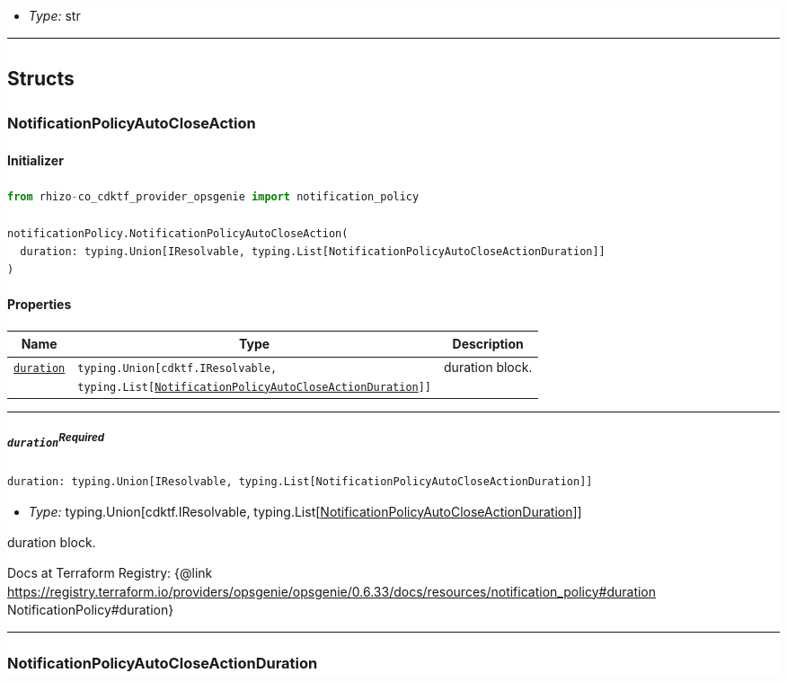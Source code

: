 - *Type:* str

---

## Structs <a name="Structs" id="Structs"></a>

### NotificationPolicyAutoCloseAction <a name="NotificationPolicyAutoCloseAction" id="rhizo-co-terraform-provider-opsgenie.notificationPolicy.NotificationPolicyAutoCloseAction"></a>

#### Initializer <a name="Initializer" id="rhizo-co-terraform-provider-opsgenie.notificationPolicy.NotificationPolicyAutoCloseAction.Initializer"></a>

```python
from rhizo-co_cdktf_provider_opsgenie import notification_policy

notificationPolicy.NotificationPolicyAutoCloseAction(
  duration: typing.Union[IResolvable, typing.List[NotificationPolicyAutoCloseActionDuration]]
)
```

#### Properties <a name="Properties" id="Properties"></a>

| **Name** | **Type** | **Description** |
| --- | --- | --- |
| <code><a href="#rhizo-co-terraform-provider-opsgenie.notificationPolicy.NotificationPolicyAutoCloseAction.property.duration">duration</a></code> | <code>typing.Union[cdktf.IResolvable, typing.List[<a href="#rhizo-co-terraform-provider-opsgenie.notificationPolicy.NotificationPolicyAutoCloseActionDuration">NotificationPolicyAutoCloseActionDuration</a>]]</code> | duration block. |

---

##### `duration`<sup>Required</sup> <a name="duration" id="rhizo-co-terraform-provider-opsgenie.notificationPolicy.NotificationPolicyAutoCloseAction.property.duration"></a>

```python
duration: typing.Union[IResolvable, typing.List[NotificationPolicyAutoCloseActionDuration]]
```

- *Type:* typing.Union[cdktf.IResolvable, typing.List[<a href="#rhizo-co-terraform-provider-opsgenie.notificationPolicy.NotificationPolicyAutoCloseActionDuration">NotificationPolicyAutoCloseActionDuration</a>]]

duration block.

Docs at Terraform Registry: {@link https://registry.terraform.io/providers/opsgenie/opsgenie/0.6.33/docs/resources/notification_policy#duration NotificationPolicy#duration}

---

### NotificationPolicyAutoCloseActionDuration <a name="NotificationPolicyAutoCloseActionDuration" id="rhizo-co-terraform-provider-opsgenie.notificationPolicy.NotificationPolicyAutoCloseActionDuration"></a>
